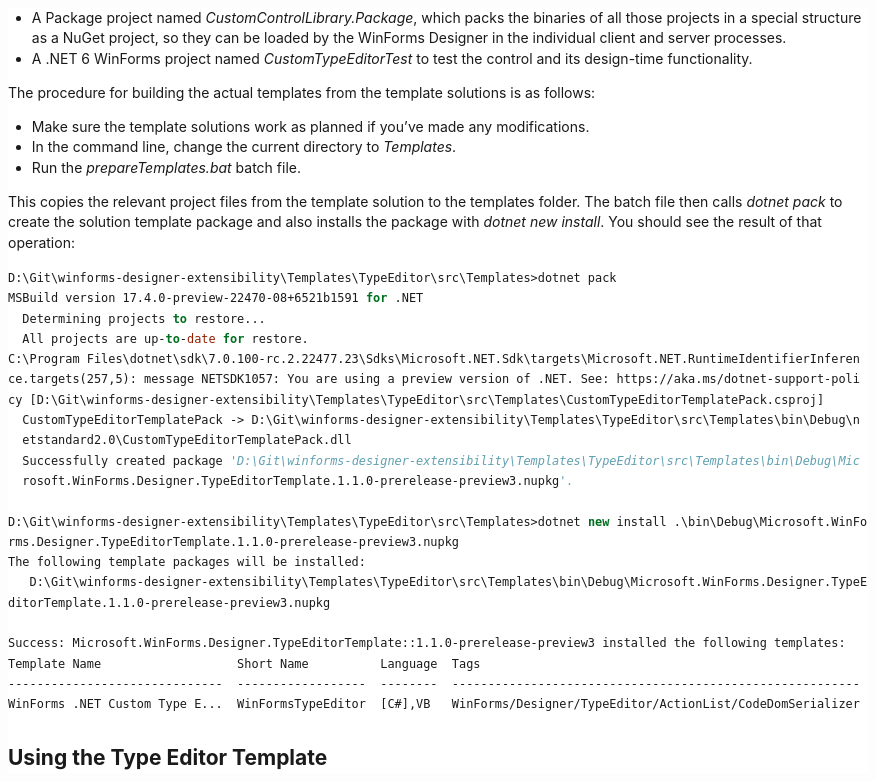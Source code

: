 * A Package project named *CustomControlLibrary.Package*, which packs the
  binaries of all those projects in a special structure as a NuGet project, so
  they can be loaded by the WinForms Designer in the individual client and
  server processes.
* A .NET 6 WinForms project named *CustomTypeEditorTest* to test the control and
  its design-time functionality.

The procedure for building the actual templates from the template solutions is
as follows:

* Make sure the template solutions work as planned if you’ve made any modifications.
* In the command line, change the current directory to *Templates*.
* Run the *prepareTemplates.bat* batch file.

This copies the relevant project files from the template solution to the
templates folder. The batch file then calls *dotnet pack* to create the solution
template package and also installs the package with *dotnet new install*. You
should see the result of that operation:

```vb
D:\Git\winforms-designer-extensibility\Templates\TypeEditor\src\Templates>dotnet pack
MSBuild version 17.4.0-preview-22470-08+6521b1591 for .NET
  Determining projects to restore...
  All projects are up-to-date for restore.
C:\Program Files\dotnet\sdk\7.0.100-rc.2.22477.23\Sdks\Microsoft.NET.Sdk\targets\Microsoft.NET.RuntimeIdentifierInferen
ce.targets(257,5): message NETSDK1057: You are using a preview version of .NET. See: https://aka.ms/dotnet-support-poli
cy [D:\Git\winforms-designer-extensibility\Templates\TypeEditor\src\Templates\CustomTypeEditorTemplatePack.csproj]
  CustomTypeEditorTemplatePack -> D:\Git\winforms-designer-extensibility\Templates\TypeEditor\src\Templates\bin\Debug\n
  etstandard2.0\CustomTypeEditorTemplatePack.dll
  Successfully created package 'D:\Git\winforms-designer-extensibility\Templates\TypeEditor\src\Templates\bin\Debug\Mic
  rosoft.WinForms.Designer.TypeEditorTemplate.1.1.0-prerelease-preview3.nupkg'.

D:\Git\winforms-designer-extensibility\Templates\TypeEditor\src\Templates>dotnet new install .\bin\Debug\Microsoft.WinForms.Designer.TypeEditorTemplate.1.1.0-prerelease-preview3.nupkg
The following template packages will be installed:
   D:\Git\winforms-designer-extensibility\Templates\TypeEditor\src\Templates\bin\Debug\Microsoft.WinForms.Designer.TypeEditorTemplate.1.1.0-prerelease-preview3.nupkg

Success: Microsoft.WinForms.Designer.TypeEditorTemplate::1.1.0-prerelease-preview3 installed the following templates:
Template Name                   Short Name          Language  Tags
------------------------------  ------------------  --------  ---------------------------------------------------------
WinForms .NET Custom Type E...  WinFormsTypeEditor  [C#],VB   WinForms/Designer/TypeEditor/ActionList/CodeDomSerializer
```

## Using the Type Editor Template
